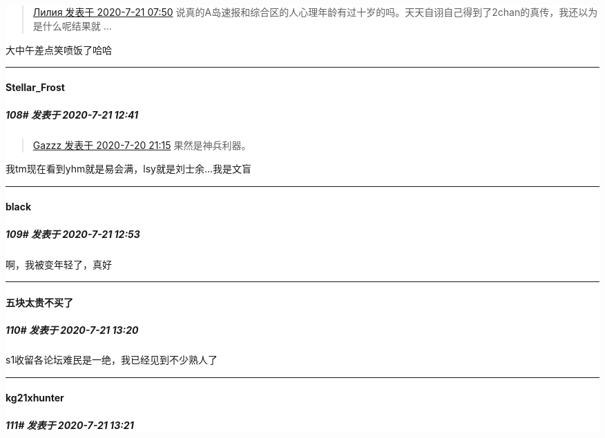 
<blockquote><a href="httphttps://bbs.saraba1st.com/2b/forum.php?mod=redirect&amp;goto=findpost&amp;pid=48170595&amp;ptid=1949929" target="_blank">Лилия 发表于 2020-7-21 07:50</a>
 说真的A岛速报和综合区的人心理年龄有过十岁的吗。天天自诩自己得到了2chan的真传，我还以为是什么呢结果就 ...</blockquote>
大中午差点笑喷饭了哈哈







*****

####  Stellar_Frost  
##### 108#       发表于 2020-7-21 12:41



<blockquote><a href="httphttps://bbs.saraba1st.com/2b/forum.php?mod=redirect&amp;goto=findpost&amp;pid=48166936&amp;ptid=1949929" target="_blank">Gazzz 发表于 2020-7-20 21:15</a>
果然是神兵利器。</blockquote>
我tm现在看到yhm就是易会满，lsy就是刘士余...我是文盲







*****

####  black  
##### 109#       发表于 2020-7-21 12:53




啊，我被变年轻了，真好







*****

####  五块太贵不买了  
##### 110#       发表于 2020-7-21 13:20




s1收留各论坛难民是一绝，我已经见到不少熟人了







*****

####  kg21xhunter  
##### 111#       发表于 2020-7-21 13:21

